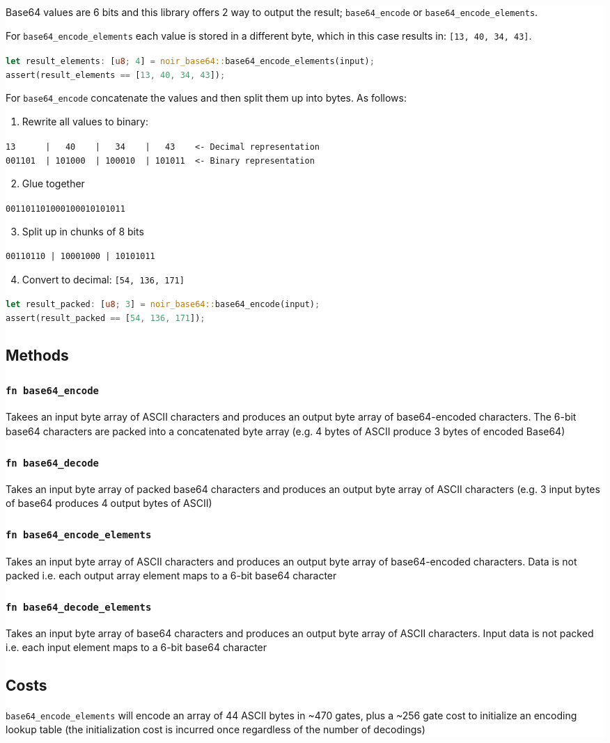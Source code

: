 Base64 values are 6 bits and this library offers 2 way to output the result; `base64_encode` or `base64_encode_elements`. 

For `base64_encode_elements` each value is stored in a different byte, which in this case results in: `[13, 40, 34, 43]`.
```rust
let result_elements: [u8; 4] = noir_base64::base64_encode_elements(input);
assert(result_elements == [13, 40, 34, 43]);
```

For `base64_encode` concatenate the values and then split them up into bytes. As follows:
1. Rewrite all values to binary:
```
13      |   40    |   34    |   43    <- Decimal representation
001101  | 101000  | 100010  | 101011  <- Binary representation
```
2. Glue together
```
001101101000100010101011
```
3. Split up in chunks of 8 bits
```
00110110 | 10001000 | 10101011
```
4. Convert to decimal: `[54, 136, 171]`

```rust
let result_packed: [u8; 3] = noir_base64::base64_encode(input);
assert(result_packed == [54, 136, 171]);
```

## Methods

### `fn base64_encode`
Takees an input byte array of ASCII characters and produces an output byte array of base64-encoded characters. The 6-bit base64 characters are packed into a concatenated byte array (e.g. 4 bytes of ASCII produce 3 bytes of encoded Base64)

### `fn base64_decode`
Takes an input byte array of packed base64 characters and produces an output byte array of ASCII characters (e.g. 3 input bytes of base64 produces 4 output bytes of ASCII)

### `fn base64_encode_elements`
Takes an input byte array of ASCII characters and produces an output byte array of base64-encoded characters. Data is not packed i.e. each output array element maps to a 6-bit base64 character

### `fn base64_decode_elements`
Takes an input byte array of base64 characters and produces an output byte array of ASCII characters. Input data is not packed i.e. each input element maps to a 6-bit base64 character

## Costs

`base64_encode_elements` will encode an array of 44 ASCII bytes in ~470 gates, plus a ~256 gate cost to initialize an encoding lookup table (the initialization cost is incurred once regardless of the number of decodings)
